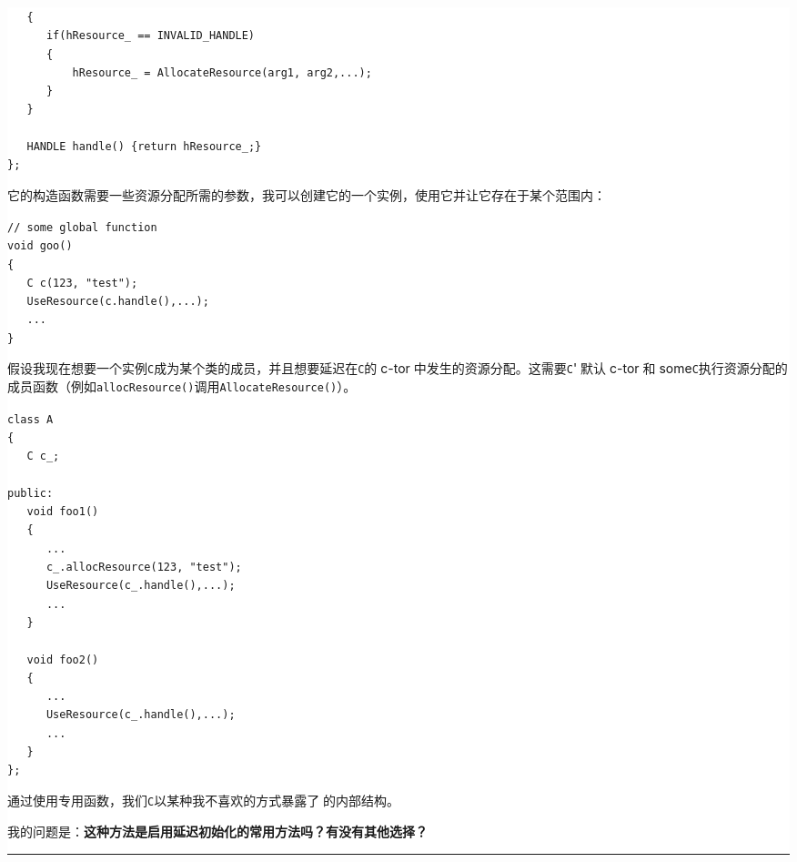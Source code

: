 ```
   {
      if(hResource_ == INVALID_HANDLE)
      {
          hResource_ = AllocateResource(arg1, arg2,...);
      }
   }

   HANDLE handle() {return hResource_;}
}; 
```

它的构造函数需要一些资源分配所需的参数，我可以创建它的一个实例，使用它并让它存在于某个范围内：

```
// some global function 
void goo()
{
   C c(123, "test");
   UseResource(c.handle(),...);
   ... 
} 
```

假设我现在想要一个实例`C`成为某个类的成员，并且想要延迟在`C`的 c-tor 中发生的资源分配。这需要`C`' 默认 c-tor 和 some`C`执行资源分配的成员函数（例如`allocResource()`调用`AllocateResource()`）。

```
class A
{
   C c_;

public:
   void foo1()
   {
      ...
      c_.allocResource(123, "test"); 
      UseResource(c_.handle(),...);
      ...
   }   

   void foo2()
   {
      ...         
      UseResource(c_.handle(),...);
      ...
   }   
}; 
```

通过使用专用函数，我们`C`以某种我不喜欢的方式暴露了 的内部结构。

我的问题是：**这种方法是启用延迟初始化的常用方法吗？有没有其他选择？**

* * *
